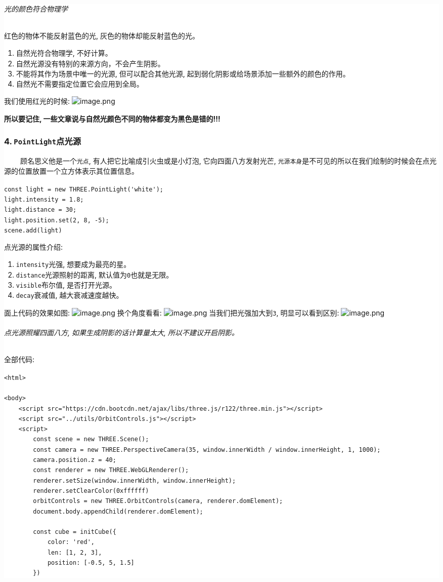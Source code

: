 ###### 光的颜色符合物理学

红色的物体不能反射蓝色的光, 灰色的物体却能反射蓝色的光。

1. 自然光符合物理学, 不好计算。
2. 自然光源没有特别的来源方向，不会产生阴影。
3. 不能将其作为场景中唯一的光源, 但可以配合其他光源, 起到弱化阴影或给场景添加一些额外的颜色的作用。
4. 自然光不需要指定位置它会应用到全局。

我们使用红光的时候:
![image.png](从入门three.js到做出3d地球.assets/bVcQN19)

**所以要记住, 一些文章说与自然光颜色不同的物体都变为黑色是错的!!!**

### 4. `PointLight`点光源

     顾名思义他是一个`光点`, 有人把它比喻成引火虫或是小灯泡, 它向四面八方发射光芒, `光源本身`是不可见的所以在我们绘制的时候会在点光源的位置放置一个立方体表示其位置信息。

```
const light = new THREE.PointLight('white');
light.intensity = 1.8;
light.distance = 30;
light.position.set(2, 8, -5);
scene.add(light)
```

点光源的属性介绍:

1. `intensity`光强, 想要成为最亮的星。
2. `distance`光源照射的距离, 默认值为`0`也就是无限。
3. `visible`布尔值, 是否打开光源。
4. `decay`衰减值, 越大衰减速度越快。

面上代码的效果如图:
![image.png](从入门three.js到做出3d地球.assets/bVcQP5o)
换个角度看看:
![image.png](从入门three.js到做出3d地球.assets/bVcQP5r)
当我们把光强加大到`3`, 明显可以看到区别:
![image.png](从入门three.js到做出3d地球.assets/bVcQP5x)

###### 点光源照耀四面八方, 如果生成阴影的话计算量太大, 所以不建议开启阴影。

全部代码:

```
<html>

<body>
    <script src="https://cdn.bootcdn.net/ajax/libs/three.js/r122/three.min.js"></script>
    <script src="../utils/OrbitControls.js"></script>
    <script>
        const scene = new THREE.Scene();
        const camera = new THREE.PerspectiveCamera(35, window.innerWidth / window.innerHeight, 1, 1000);
        camera.position.z = 40;
        const renderer = new THREE.WebGLRenderer();
        renderer.setSize(window.innerWidth, window.innerHeight);
        renderer.setClearColor(0xffffff)
        orbitControls = new THREE.OrbitControls(camera, renderer.domElement);
        document.body.appendChild(renderer.domElement);

        const cube = initCube({
            color: 'red',
            len: [1, 2, 3],
            position: [-0.5, 5, 1.5]
        })
```